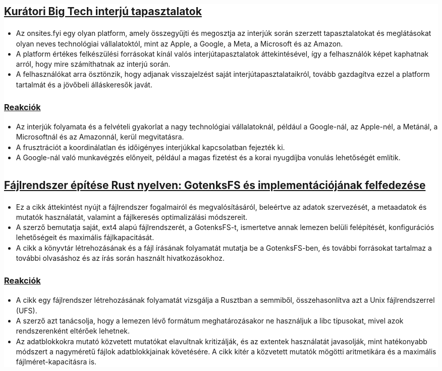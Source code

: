 ## [Kurátori Big Tech interjú tapasztalatok](https://www.onsites.fyi/)

- Az onsites.fyi egy olyan platform, amely összegyűjti és megosztja az interjúk során szerzett tapasztalatokat és meglátásokat olyan neves technológiai vállalatoktól, mint az Apple, a Google, a Meta, a Microsoft és az Amazon.
- A platform értékes felkészülési forrásokat kínál valós interjútapasztalatok áttekintésével, így a felhasználók képet kaphatnak arról, hogy mire számíthatnak az interjú során.
- A felhasználókat arra ösztönzik, hogy adjanak visszajelzést saját interjútapasztalataikról, tovább gazdagítva ezzel a platform tartalmát és a jövőbeli álláskeresők javát.

### [Reakciók](https://news.ycombinator.com/item?id=38506900)

- Az interjúk folyamata és a felvételi gyakorlat a nagy technológiai vállalatoknál, például a Google-nál, az Apple-nél, a Metánál, a Microsoftnál és az Amazonnál, kerül megvitatásra.
- A frusztrációt a koordinálatlan és időigényes interjúkkal kapcsolatban fejezték ki.
- A Google-nál való munkavégzés előnyeit, például a magas fizetést és a korai nyugdíjba vonulás lehetőségét említik.

## [Fájlrendszer építése Rust nyelven: GotenksFS és implementációjának felfedezése](https://blog.carlosgaldino.com/writing-a-file-system-from-scratch-in-rust.html)

- Ez a cikk áttekintést nyújt a fájlrendszer fogalmairól és megvalósításáról, beleértve az adatok szervezését, a metaadatok és mutatók használatát, valamint a fájlkeresés optimalizálási módszereit.
- A szerző bemutatja saját, ext4 alapú fájlrendszerét, a GotenksFS-t, ismertetve annak lemezen belüli felépítését, konfigurációs lehetőségeit és maximális fájlkapacitását.
- A cikk a könyvtár létrehozásának és a fájl írásának folyamatát mutatja be a GotenksFS-ben, és további forrásokat tartalmaz a további olvasáshoz és az írás során használt hivatkozásokhoz.

### [Reakciók](https://news.ycombinator.com/item?id=38512248)

- A cikk egy fájlrendszer létrehozásának folyamatát vizsgálja a Rusztban a semmiből, összehasonlítva azt a Unix fájlrendszerrel (UFS).
- A szerző azt tanácsolja, hogy a lemezen lévő formátum meghatározásakor ne használjuk a libc típusokat, mivel azok rendszerenként eltérőek lehetnek.
- Az adatblokkokra mutató közvetett mutatókat elavultnak kritizálják, és az extentek használatát javasolják, mint hatékonyabb módszert a nagyméretű fájlok adatblokkjainak követésére. A cikk kitér a közvetett mutatók mögötti aritmetikára és a maximális fájlméret-kapacitásra is.

<head>
  <meta property="og:title" content="LLM vizualizáció Home: A Master of Laws adatok vizualizálásának erejének felszabadítása" />
  <meta property="og:type" content="website" />
  <meta property="og:image" content="https://og.cho.sh/api/og/?title=LLM%20vizualiz%C3%A1ci%C3%B3%20Home%3A%20A%20Master%20of%20Laws%20adatok%20vizualiz%C3%A1l%C3%A1s%C3%A1nak%20erej%C3%A9nek%20felszabad%C3%ADt%C3%A1sa&subheading=2023.%20december%204.%2C%20h%C3%A9tf%C5%91%3A%20Hacker%20News%20%C3%96sszefoglal%C3%B3" />
</head>
